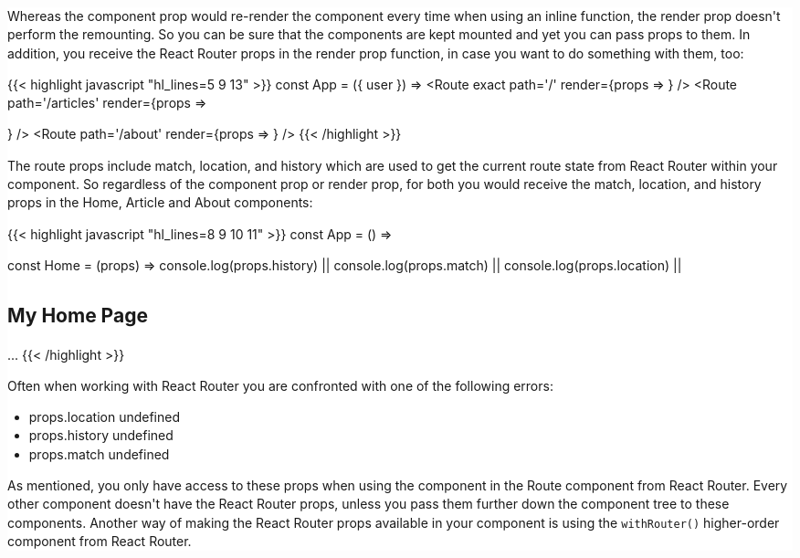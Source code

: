 Whereas the component prop would re-render the component every time when using an inline function, the render prop doesn't perform the remounting. So you can be sure that the components are kept mounted and yet you can pass props to them. In addition, you receive the React Router props in the render prop function, in case you want to do something with them, too:

{{< highlight javascript "hl_lines=5 9 13" >}}
const App = ({ user }) =>
  <Router>
    <Route
      exact path='/'
      render={props => <Home user={user} />}
    />
    <Route
      path='/articles'
      render={props => <Article user={user} />}
    />
    <Route
      path='/about'
      render={props => <About user={user} />}
    />
  </Router>
{{< /highlight >}}

The route props include match, location, and history which are used to get the current route state from React Router within your component. So regardless of the component prop or render prop, for both you would receive the match, location, and history props in the Home, Article and About components:

{{< highlight javascript "hl_lines=8 9 10 11" >}}
const App = () =>
  <Router>
    <Route exact path='/' component={Home} />
    <Route path='/articles' component={Article} />
    <Route path='/about' component={About} />
  </Router>

const Home = (props) =>
  console.log(props.history) ||
  console.log(props.match) ||
  console.log(props.location) ||
  <h1>My Home Page</h1>

...
{{< /highlight >}}

Often when working with React Router you are confronted with one of the following errors:

* props.location undefined
* props.history undefined
* props.match undefined

As mentioned, you only have access to these props when using the component in the Route component from React Router. Every other component doesn't have the React Router props, unless you pass them further down the component tree to these components. Another way of making the React Router props available in your component is using the `withRouter()` higher-order component from React Router.
